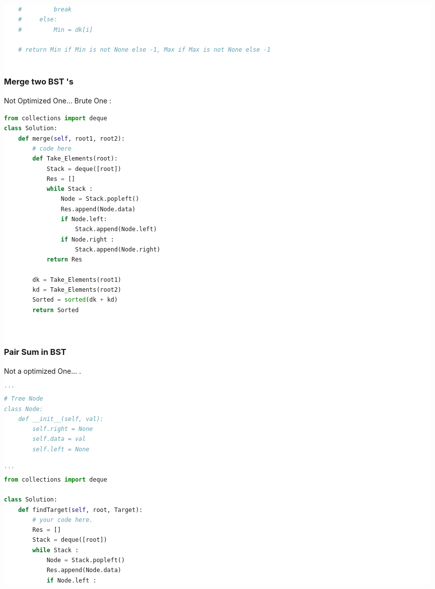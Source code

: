 ```python 
    #         break
    #     else:
    #         Min = dk[i]

    # return Min if Min is not None else -1, Max if Max is not None else -1
            

```


### Merge two BST 's

Not Optimized One... 
Brute One : 

```python 
from collections import deque 
class Solution:
    def merge(self, root1, root2):
        # code here
        def Take_Elements(root):
            Stack = deque([root])
            Res = []
            while Stack :
                Node = Stack.popleft()
                Res.append(Node.data)
                if Node.left:
                    Stack.append(Node.left)
                if Node.right :
                    Stack.append(Node.right)
            return Res 

        dk = Take_Elements(root1)
        kd = Take_Elements(root2)
        Sorted = sorted(dk + kd) 
        return Sorted

        
```


### Pair Sum in BST

Not a optimized One... .

```python 
'''
# Tree Node
class Node:
    def __init__(self, val):
        self.right = None
        self.data = val
        self.left = None

'''
from collections import deque 

class Solution:
    def findTarget(self, root, Target): 
        # your code here.
        Res = []
        Stack = deque([root])
        while Stack :
            Node = Stack.popleft()
            Res.append(Node.data)
            if Node.left :
```